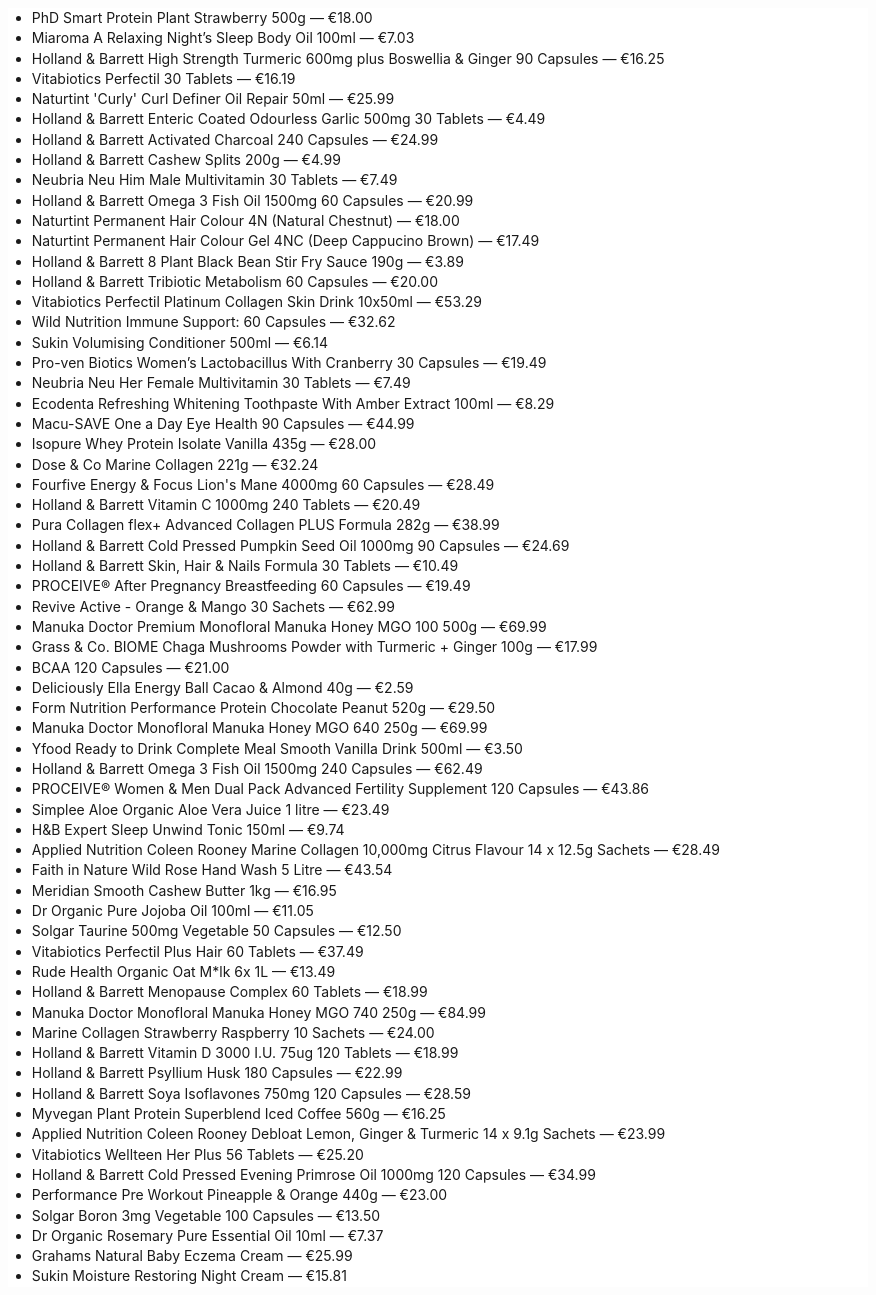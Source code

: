 - PhD Smart Protein Plant Strawberry 500g — €18.00
- Miaroma A Relaxing Night’s Sleep Body Oil 100ml — €7.03
- Holland & Barrett High Strength Turmeric 600mg plus Boswellia & Ginger 90 Capsules — €16.25
- Vitabiotics Perfectil 30 Tablets — €16.19
- Naturtint 'Curly' Curl Definer Oil Repair 50ml — €25.99
- Holland & Barrett Enteric Coated Odourless Garlic 500mg 30 Tablets — €4.49
- Holland & Barrett Activated Charcoal 240 Capsules — €24.99
- Holland & Barrett Cashew Splits 200g — €4.99
- Neubria Neu Him Male Multivitamin 30 Tablets — €7.49
- Holland & Barrett Omega 3 Fish Oil 1500mg 60 Capsules — €20.99
- Naturtint Permanent Hair Colour 4N (Natural Chestnut) — €18.00
- Naturtint Permanent Hair Colour Gel 4NC (Deep Cappucino Brown) — €17.49
- Holland & Barrett 8 Plant Black Bean Stir Fry Sauce 190g — €3.89
- Holland & Barrett Tribiotic Metabolism 60 Capsules — €20.00
- Vitabiotics Perfectil Platinum Collagen Skin Drink 10x50ml — €53.29
- Wild Nutrition Immune Support: 60 Capsules — €32.62
- Sukin Volumising Conditioner 500ml — €6.14
- Pro-ven Biotics Women’s Lactobacillus With Cranberry 30 Capsules — €19.49
- Neubria Neu Her Female Multivitamin 30 Tablets — €7.49
- Ecodenta Refreshing Whitening Toothpaste With Amber Extract 100ml — €8.29
- Macu-SAVE One a Day Eye Health 90 Capsules — €44.99
- Isopure Whey Protein Isolate Vanilla 435g — €28.00
- Dose & Co Marine Collagen 221g — €32.24
- Fourfive Energy & Focus Lion's Mane 4000mg 60 Capsules — €28.49
- Holland & Barrett Vitamin C 1000mg 240 Tablets — €20.49
- Pura Collagen flex+ Advanced Collagen PLUS Formula 282g — €38.99
- Holland & Barrett Cold Pressed Pumpkin Seed Oil 1000mg 90 Capsules — €24.69
- Holland & Barrett Skin, Hair & Nails Formula 30 Tablets — €10.49
- PROCEIVE® After Pregnancy Breastfeeding 60 Capsules — €19.49
- Revive Active - Orange & Mango 30 Sachets — €62.99
- Manuka Doctor Premium Monofloral Manuka Honey MGO 100 500g — €69.99
- Grass & Co. BIOME Chaga Mushrooms Powder with Turmeric + Ginger 100g — €17.99
- BCAA 120 Capsules — €21.00
- Deliciously Ella Energy Ball Cacao & Almond 40g — €2.59
- Form Nutrition Performance Protein Chocolate Peanut 520g — €29.50
- Manuka Doctor Monofloral Manuka Honey MGO 640 250g — €69.99
- Yfood Ready to Drink Complete Meal Smooth Vanilla Drink 500ml — €3.50
- Holland & Barrett Omega 3 Fish Oil 1500mg 240 Capsules — €62.49
- PROCEIVE® Women & Men Dual Pack Advanced Fertility Supplement 120 Capsules — €43.86
- Simplee Aloe Organic Aloe Vera Juice 1 litre — €23.49
- H&B Expert Sleep Unwind Tonic 150ml — €9.74
- Applied Nutrition Coleen Rooney Marine Collagen 10,000mg Citrus Flavour 14 x 12.5g Sachets — €28.49
- Faith in Nature Wild Rose Hand Wash 5 Litre — €43.54
- Meridian Smooth Cashew Butter 1kg — €16.95
- Dr Organic Pure Jojoba Oil 100ml — €11.05
- Solgar Taurine 500mg Vegetable 50 Capsules — €12.50
- Vitabiotics Perfectil Plus Hair 60 Tablets — €37.49
- Rude Health Organic Oat M*lk 6x 1L — €13.49
- Holland & Barrett Menopause Complex 60 Tablets — €18.99
- Manuka Doctor Monofloral Manuka Honey MGO 740 250g — €84.99
- Marine Collagen Strawberry Raspberry 10 Sachets — €24.00
- Holland & Barrett Vitamin D 3000 I.U. 75ug 120 Tablets — €18.99
- Holland & Barrett Psyllium Husk 180 Capsules — €22.99
- Holland & Barrett Soya Isoflavones 750mg 120 Capsules — €28.59
- Myvegan Plant Protein Superblend Iced Coffee 560g — €16.25
- Applied Nutrition Coleen Rooney Debloat Lemon, Ginger & Turmeric 14 x  9.1g Sachets — €23.99
- Vitabiotics Wellteen Her Plus 56 Tablets — €25.20
- Holland & Barrett Cold Pressed Evening Primrose Oil 1000mg 120 Capsules — €34.99
- Performance Pre Workout Pineapple & Orange 440g — €23.00
- Solgar Boron 3mg Vegetable 100 Capsules — €13.50
- Dr Organic Rosemary Pure Essential Oil 10ml — €7.37
- Grahams Natural Baby Eczema Cream — €25.99
- Sukin Moisture Restoring Night Cream — €15.81